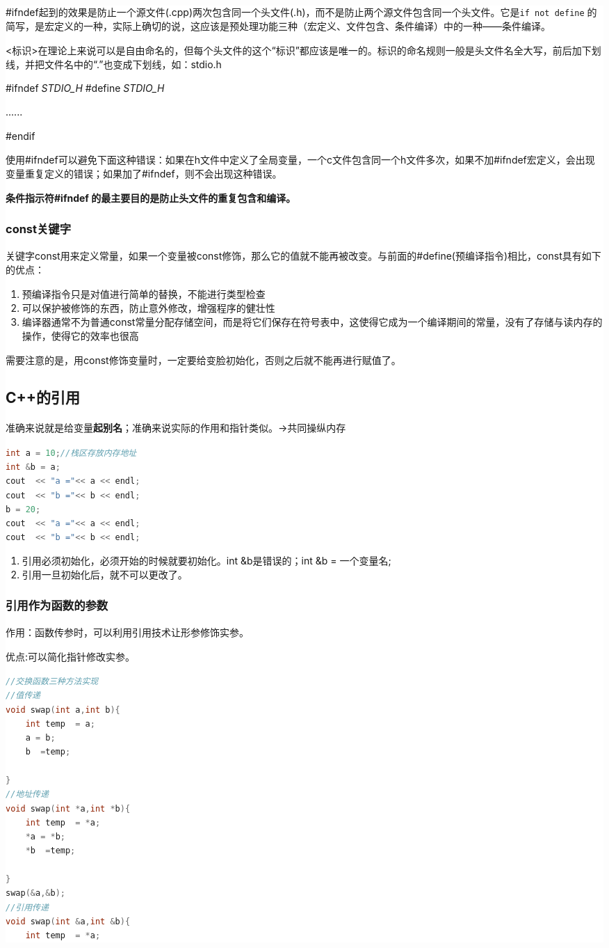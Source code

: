 \#ifndef起到的效果是防止一个源文件(.cpp)两次包含同一个头文件(.h)，而不是防止两个源文件包含同一个头文件。它是`if not define` 的简写，是宏定义的一种，实际上确切的说，这应该是预处理功能三种（宏定义、文件包含、条件编译）中的一种——条件编译。

<标识>在理论上来说可以是自由命名的，但每个头文件的这个“标识”都应该是唯一的。标识的命名规则一般是头文件名全大写，前后加下划线，并把文件名中的“.”也变成下划线，如：stdio.h

#ifndef _STDIO_H_
		#define _STDIO_H_

......

\#endif

使用#ifndef可以避免下面这种错误：如果在h文件中定义了全局变量，一个c文件包含同一个h文件多次，如果不加#ifndef宏定义，会出现变量重复定义的错误；如果加了#ifndef，则不会出现这种错误。

**条件指示符#ifndef 的最主要目的是防止头文件的重复包含和编译。**

### const关键字

关键字const用来定义常量，如果一个变量被const修饰，那么它的值就不能再被改变。与前面的#define(预编译指令)相比，const具有如下的优点：

1. 预编译指令只是对值进行简单的替换，不能进行类型检查
2. 可以保护被修饰的东西，防止意外修改，增强程序的健壮性
3. 编译器通常不为普通const常量分配存储空间，而是将它们保存在符号表中，这使得它成为一个编译期间的常量，没有了存储与读内存的操作，使得它的效率也很高

需要注意的是，用const修饰变量时，一定要给变脸初始化，否则之后就不能再进行赋值了。

## C++的引用

准确来说就是给变量**起别名**；准确来说实际的作用和指针类似。->共同操纵内存

```c
int a = 10;//栈区存放内存地址
int &b = a;
cout  << "a ="<< a << endl;
cout  << "b ="<< b << endl;
b = 20;
cout  << "a ="<< a << endl;
cout  << "b ="<< b << endl;
```

1. 引用必须初始化，必须开始的时候就要初始化。int &b是错误的；int &b = 一个变量名;
2. 引用一旦初始化后，就不可以更改了。

### 引用作为函数的参数

作用：函数传参时，可以利用引用技术让形参修饰实参。

优点:可以简化指针修改实参。

```c
//交换函数三种方法实现
//值传递
void swap(int a,int b){
    int temp  = a;
    a = b;
    b  =temp;
    
}
//地址传递
void swap(int *a,int *b){
    int temp  = *a;
    *a = *b;
    *b  =temp;
    
}
swap(&a,&b);
//引用传递
void swap(int &a,int &b){
    int temp  = *a;
```
